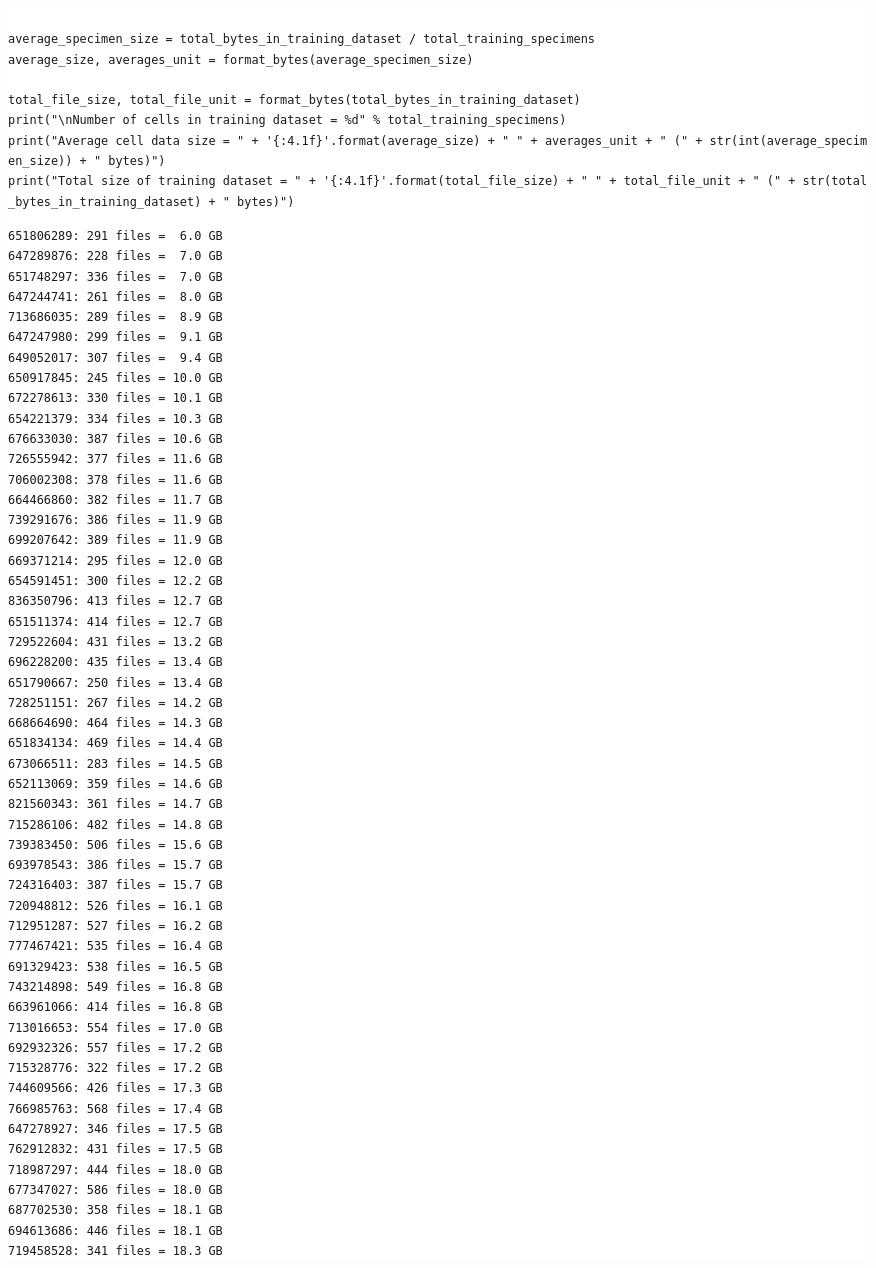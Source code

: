 ```

average_specimen_size = total_bytes_in_training_dataset / total_training_specimens
average_size, averages_unit = format_bytes(average_specimen_size)

total_file_size, total_file_unit = format_bytes(total_bytes_in_training_dataset)
print("\nNumber of cells in training dataset = %d" % total_training_specimens)
print("Average cell data size = " + '{:4.1f}'.format(average_size) + " " + averages_unit + " (" + str(int(average_specimen_size)) + " bytes)")
print("Total size of training dataset = " + '{:4.1f}'.format(total_file_size) + " " + total_file_unit + " (" + str(total_bytes_in_training_dataset) + " bytes)")
```

    651806289: 291 files =  6.0 GB
    647289876: 228 files =  7.0 GB
    651748297: 336 files =  7.0 GB
    647244741: 261 files =  8.0 GB
    713686035: 289 files =  8.9 GB
    647247980: 299 files =  9.1 GB
    649052017: 307 files =  9.4 GB
    650917845: 245 files = 10.0 GB
    672278613: 330 files = 10.1 GB
    654221379: 334 files = 10.3 GB
    676633030: 387 files = 10.6 GB
    726555942: 377 files = 11.6 GB
    706002308: 378 files = 11.6 GB
    664466860: 382 files = 11.7 GB
    739291676: 386 files = 11.9 GB
    699207642: 389 files = 11.9 GB
    669371214: 295 files = 12.0 GB
    654591451: 300 files = 12.2 GB
    836350796: 413 files = 12.7 GB
    651511374: 414 files = 12.7 GB
    729522604: 431 files = 13.2 GB
    696228200: 435 files = 13.4 GB
    651790667: 250 files = 13.4 GB
    728251151: 267 files = 14.2 GB
    668664690: 464 files = 14.3 GB
    651834134: 469 files = 14.4 GB
    673066511: 283 files = 14.5 GB
    652113069: 359 files = 14.6 GB
    821560343: 361 files = 14.7 GB
    715286106: 482 files = 14.8 GB
    739383450: 506 files = 15.6 GB
    693978543: 386 files = 15.7 GB
    724316403: 387 files = 15.7 GB
    720948812: 526 files = 16.1 GB
    712951287: 527 files = 16.2 GB
    777467421: 535 files = 16.4 GB
    691329423: 538 files = 16.5 GB
    743214898: 549 files = 16.8 GB
    663961066: 414 files = 16.8 GB
    713016653: 554 files = 17.0 GB
    692932326: 557 files = 17.2 GB
    715328776: 322 files = 17.2 GB
    744609566: 426 files = 17.3 GB
    766985763: 568 files = 17.4 GB
    647278927: 346 files = 17.5 GB
    762912832: 431 files = 17.5 GB
    718987297: 444 files = 18.0 GB
    677347027: 586 files = 18.0 GB
    687702530: 358 files = 18.1 GB
    694613686: 446 files = 18.1 GB
    719458528: 341 files = 18.3 GB